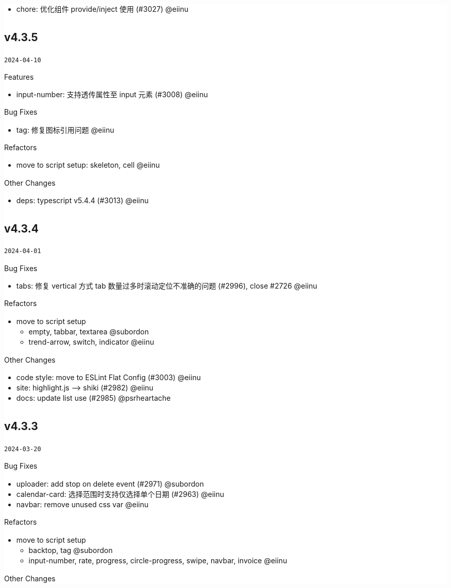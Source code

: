 - chore: 优化组件 provide/inject 使用 (#3027) @eiinu

## v4.3.5

`2024-04-10`

Features

- input-number: 支持透传属性至 input 元素 (#3008) @eiinu

Bug Fixes

- tag: 修复图标引用问题 @eiinu

Refactors

- move to script setup: skeleton, cell @eiinu

Other Changes

- deps: typescript v5.4.4 (#3013) @eiinu

## v4.3.4

`2024-04-01`

Bug Fixes

- tabs: 修复 vertical 方式 tab 数量过多时滚动定位不准确的问题 (#2996), close #2726 @eiinu

Refactors

- move to script setup
  - empty, tabbar, textarea @subordon
  - trend-arrow, switch, indicator @eiinu

Other Changes

- code style: move to ESLint Flat Config (#3003) @eiinu
- site: highlight.js --> shiki (#2982) @eiinu
- docs: update list use (#2985) @psrheartache

## v4.3.3

`2024-03-20`

Bug Fixes

- uploader: add stop on delete event (#2971) @subordon
- calendar-card: 选择范围时支持仅选择单个日期 (#2963) @eiinu
- navbar: remove unused css var @eiinu

Refactors

- move to script setup
  - backtop, tag @subordon
  - input-number, rate, progress, circle-progress, swipe, navbar, invoice @eiinu

Other Changes
